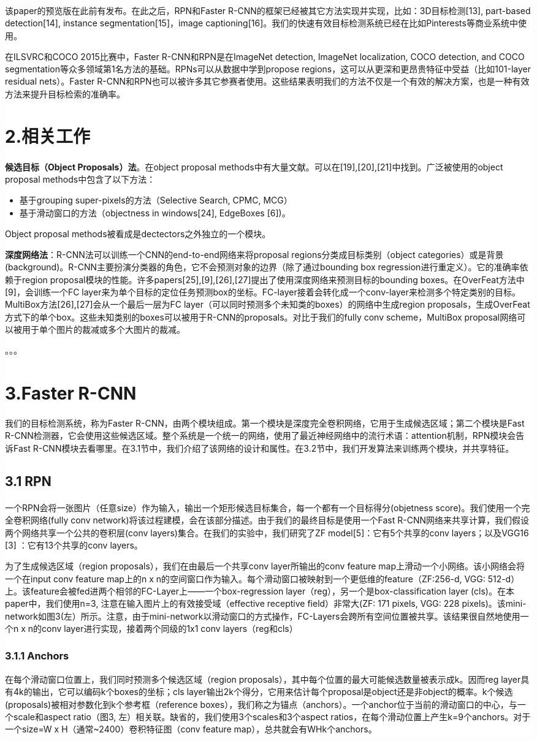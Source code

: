 该paper的预览版在此前有发布。在此之后，RPN和Faster R-CNN的框架已经被其它方法实现并实现，比如：3D目标检测[13], part-based detection[14], instance segmentation[15]，image captioning[16]。我们的快速有效目标检测系统已经在比如Pinterests等商业系统中使用。

在ILSVRC和COCO 2015比赛中，Faster R-CNN和RPN是在ImageNet detection, ImageNet
localization, COCO detection, and COCO segmentation等众多领域第1名方法的基础。RPNs可以从数据中学到propose regions，这可以从更深和更昂贵特征中受益（比如101-layer residual nets）。Faster R-CNN和RPN也可以被许多其它参赛者使用。这些结果表明我们的方法不仅是一个有效的解决方案，也是一种有效方法来提升目标检索的准确率。

# 2.相关工作

**候选目标（Object Proposals）法**。在object proposal methods中有大量文献。可以在[19],[20],[21]中找到。广泛被使用的object proposal methods中包含了以下方法：

- 基于grouping super-pixels的方法（Selective Search, CPMC, MCG）
- 基于滑动窗口的方法（objectness in windows[24], EdgeBoxes [6])。

Object proposal methods被看成是dectectors之外独立的一个模块。

**深度网络法**：R-CNN法可以训练一个CNN的end-to-end网络来将proposal regions分类成目标类别（object categories）或是背景(background)。R-CNN主要扮演分类器的角色，它不会预测对象的边界（除了通过bounding box regression进行重定义）。它的准确率依赖于region proposal模块的性能。许多papers[25],[9],[26],[27]提出了使用深度网络来预测目标的bounding boxes。在OverFeat方法中[9]，会训练一个FC layer来为单个目标的定位任务预测box的坐标。FC-layer接着会转化成一个conv-layer来检测多个特定类别的目标。MultiBox方法[26],[27]会从一个最后一层为FC layer（可以同时预测多个未知类的boxes）的网络中生成region proposals，生成OverFeat方式下的单个box。这些未知类别的boxes可以被用于R-CNN的proposals。对比于我们的fully conv scheme，MultiBox proposal网络可以被用于单个图片的裁减或多个大图片的裁减。

。。。

# 3.Faster R-CNN

我们的目标检测系统，称为Faster R-CNN，由两个模块组成。第一个模块是深度完全卷积网络，它用于生成候选区域；第二个模块是Fast R-CNN检测器，它会使用这些候选区域。整个系统是一个统一的网络，使用了最近神经网络中的流行术语：attention机制，RPN模块会告诉Fast R-CNN模块去看哪里。在3.1节中，我们介绍了该网络的设计和属性。在3.2节中，我们开发算法来训练两个模块，并共享特征。

## 3.1 RPN

一个RPN会将一张图片（任意size）作为输入，输出一个矩形候选目标集合，每一个都有一个目标得分(objetness score)。我们使用一个完全卷积网络(fully conv network)将该过程建模，会在该部分描述。由于我们的最终目标是使用一个Fast R-CNN网络来共享计算，我们假设两个网络共享一个公共的卷积层(conv layers)集合。在我们的实验中，我们研究了ZF model[5]：它有5个共享的conv layers；以及VGG16 [3]
：它有13个共享的conv layers。

为了生成候选区域（region proposals），我们在由最后一个共享conv layer所输出的conv feature map上滑动一个小网络。该小网络会将一个在input conv feature map上的n x n的空间窗口作为输入。每个滑动窗口被映射到一个更低维的feature（ZF:256-d, VGG: 512-d）上。该feature会被fed进两个相邻的FC-Layer上——一个box-regression layer（reg），另一个是box-classification layer (cls)。在本paper中，我们使用n=3, 注意在输入图片上的有效接受域（effective receptive field）非常大(ZF: 171 pixels, VGG: 228 pixels)。该mini-network如图3(左）所示。注意，由于mini-network以滑动窗口的方式操作，FC-Layers会跨所有空间位置被共享。该结果很自然地使用一个n x n的conv layer进行实现，接着两个同级的1x1 conv layers（reg和cls）

### 3.1.1 Anchors

在每个滑动窗口位置上，我们同时预测多个候选区域（region proposals），其中每个位置的最大可能候选数量被表示成k。因而reg layer具有4k的输出，它可以编码k个boxes的坐标；cls layer输出2k个得分，它用来估计每个proposal是object还是非object的概率。k个候选(proposals)被相对参数化到k个参考框（reference boxes），我们称之为锚点（anchors）。一个anchor位于当前的滑动窗口的中心，与一个scale和aspect ratio（图3, 左）相关联。缺省的，我们使用3个scales和3个aspect ratios，在每个滑动位置上产生k=9个anchors。对于一个size=W x H（通常~2400）卷积特征图（conv feature map），总共就会有WHk个anchors。
